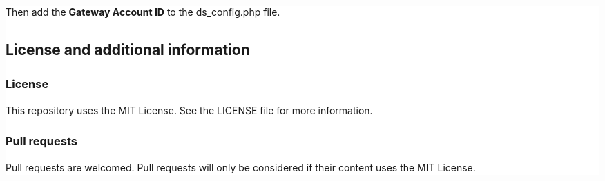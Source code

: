 Then add the **Gateway Account ID** to the ds_config.php file.



## License and additional information

### License
This repository uses the MIT License. See the LICENSE file for more information.

### Pull requests
Pull requests are welcomed. Pull requests will only be considered if their content
uses the MIT License.
